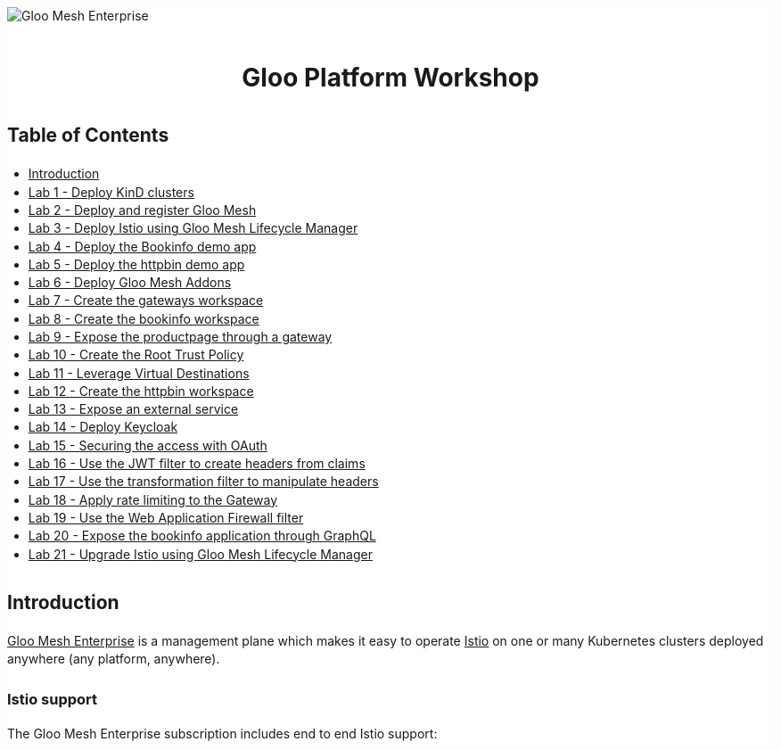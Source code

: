 




![Gloo Mesh Enterprise](images/gloo-mesh-enterprise.png)
# <center>Gloo Platform Workshop</center>



## Table of Contents
* [Introduction](#introduction)
* [Lab 1 - Deploy KinD clusters](#lab-1---deploy-kind-clusters-)
* [Lab 2 - Deploy and register Gloo Mesh](#lab-2---deploy-and-register-gloo-mesh-)
* [Lab 3 - Deploy Istio using Gloo Mesh Lifecycle Manager](#lab-3---deploy-istio-using-gloo-mesh-lifecycle-manager-)
* [Lab 4 - Deploy the Bookinfo demo app](#lab-4---deploy-the-bookinfo-demo-app-)
* [Lab 5 - Deploy the httpbin demo app](#lab-5---deploy-the-httpbin-demo-app-)
* [Lab 6 - Deploy Gloo Mesh Addons](#lab-6---deploy-gloo-mesh-addons-)
* [Lab 7 - Create the gateways workspace](#lab-7---create-the-gateways-workspace-)
* [Lab 8 - Create the bookinfo workspace](#lab-8---create-the-bookinfo-workspace-)
* [Lab 9 - Expose the productpage through a gateway](#lab-9---expose-the-productpage-through-a-gateway-)
* [Lab 10 - Create the Root Trust Policy](#lab-10---create-the-root-trust-policy-)
* [Lab 11 - Leverage Virtual Destinations](#lab-11---leverage-virtual-destinations-)
* [Lab 12 - Create the httpbin workspace](#lab-12---create-the-httpbin-workspace-)
* [Lab 13 - Expose an external service](#lab-13---expose-an-external-service-)
* [Lab 14 - Deploy Keycloak](#lab-14---deploy-keycloak-)
* [Lab 15 - Securing the access with OAuth](#lab-15---securing-the-access-with-oauth-)
* [Lab 16 - Use the JWT filter to create headers from claims](#lab-16---use-the-jwt-filter-to-create-headers-from-claims-)
* [Lab 17 - Use the transformation filter to manipulate headers](#lab-17---use-the-transformation-filter-to-manipulate-headers-)
* [Lab 18 - Apply rate limiting to the Gateway](#lab-18---apply-rate-limiting-to-the-gateway-)
* [Lab 19 - Use the Web Application Firewall filter](#lab-19---use-the-web-application-firewall-filter-)
* [Lab 20 - Expose the bookinfo application through GraphQL](#lab-20---expose-the-bookinfo-application-through-graphql-)
* [Lab 21 - Upgrade Istio using Gloo Mesh Lifecycle Manager](#lab-21---upgrade-istio-using-gloo-mesh-lifecycle-manager-)



## Introduction <a name="introduction"></a>

[Gloo Mesh Enterprise](https://www.solo.io/products/gloo-mesh/) is a management plane which makes it easy to operate [Istio](https://istio.io) on one or many Kubernetes clusters deployed anywhere (any platform, anywhere).

### Istio support

The Gloo Mesh Enterprise subscription includes end to end Istio support:
